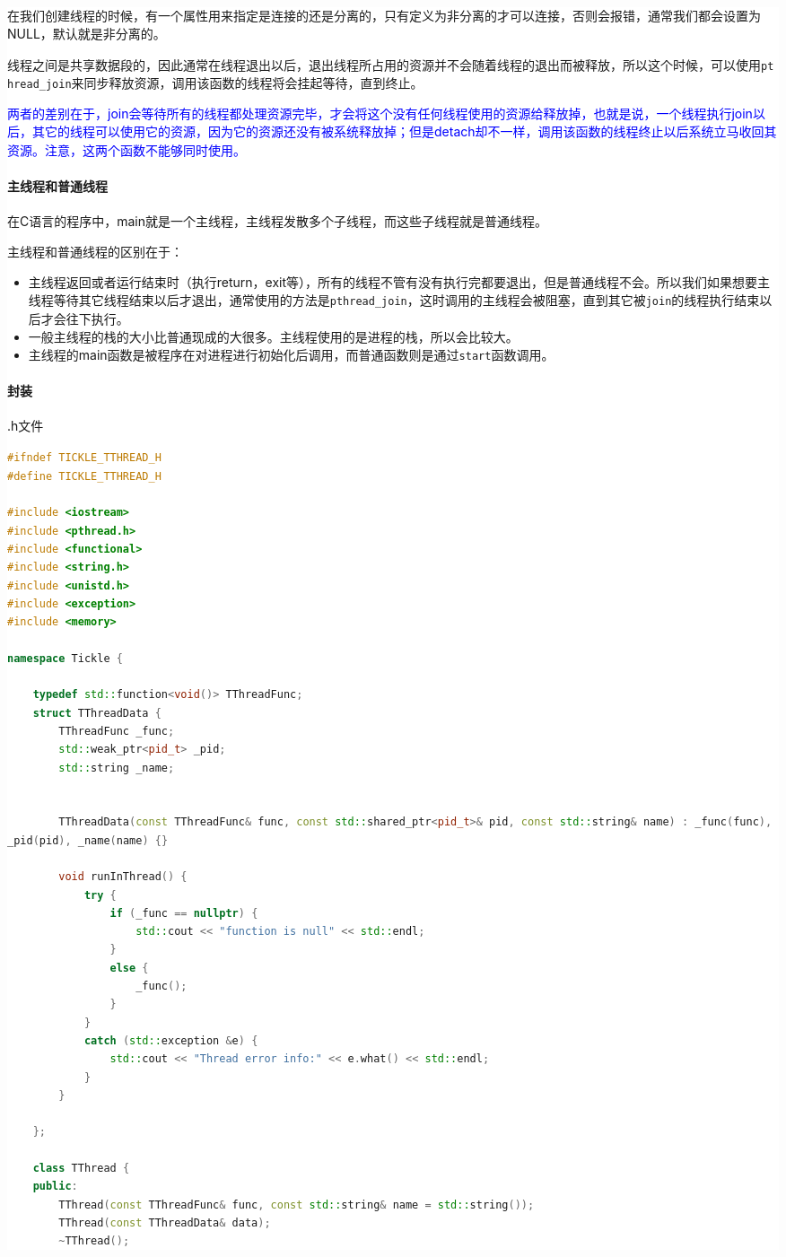 在我们创建线程的时候，有一个属性用来指定是连接的还是分离的，只有定义为非分离的才可以连接，否则会报错，通常我们都会设置为NULL，默认就是非分离的。

线程之间是共享数据段的，因此通常在线程退出以后，退出线程所占用的资源并不会随着线程的退出而被释放，所以这个时候，可以使用`pthread_join`来同步释放资源，调用该函数的线程将会挂起等待，直到终止。

<font color=blue>两者的差别在于，join会等待所有的线程都处理资源完毕，才会将这个没有任何线程使用的资源给释放掉，也就是说，一个线程执行join以后，其它的线程可以使用它的资源，因为它的资源还没有被系统释放掉；但是detach却不一样，调用该函数的线程终止以后系统立马收回其资源。注意，这两个函数不能够同时使用。</font>

#### 主线程和普通线程

在C语言的程序中，main就是一个主线程，主线程发散多个子线程，而这些子线程就是普通线程。

主线程和普通线程的区别在于：

* 主线程返回或者运行结束时（执行return，exit等），所有的线程不管有没有执行完都要退出，但是普通线程不会。所以我们如果想要主线程等待其它线程结束以后才退出，通常使用的方法是`pthread_join`，这时调用的主线程会被阻塞，直到其它被`join`的线程执行结束以后才会往下执行。
* 一般主线程的栈的大小比普通现成的大很多。主线程使用的是进程的栈，所以会比较大。
* 主线程的main函数是被程序在对进程进行初始化后调用，而普通函数则是通过`start`函数调用。

#### 封装

.h文件
```cpp
#ifndef TICKLE_TTHREAD_H
#define TICKLE_TTHREAD_H

#include <iostream>
#include <pthread.h>
#include <functional>
#include <string.h>
#include <unistd.h>
#include <exception>
#include <memory>

namespace Tickle {

    typedef std::function<void()> TThreadFunc;
    struct TThreadData {
        TThreadFunc _func;
        std::weak_ptr<pid_t> _pid;
        std::string _name;


        TThreadData(const TThreadFunc& func, const std::shared_ptr<pid_t>& pid, const std::string& name) : _func(func), _pid(pid), _name(name) {}

        void runInThread() {
            try {
                if (_func == nullptr) {
                    std::cout << "function is null" << std::endl;
                }
                else {
                    _func();
                }
            }
            catch (std::exception &e) {
                std::cout << "Thread error info:" << e.what() << std::endl;
            }
        }

    };

    class TThread {
    public:
        TThread(const TThreadFunc& func, const std::string& name = std::string());
        TThread(const TThreadData& data);
        ~TThread();
```